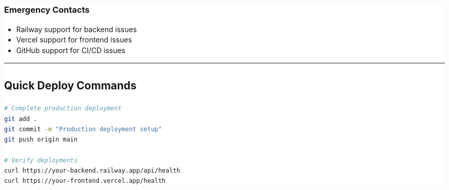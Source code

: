 ### Emergency Contacts

- Railway support for backend issues
- Vercel support for frontend issues
- GitHub support for CI/CD issues

---

## Quick Deploy Commands

```bash
# Complete production deployment
git add .
git commit -m "Production deployment setup"
git push origin main

# Verify deployments
curl https://your-backend.railway.app/api/health
curl https://your-frontend.vercel.app/health
```